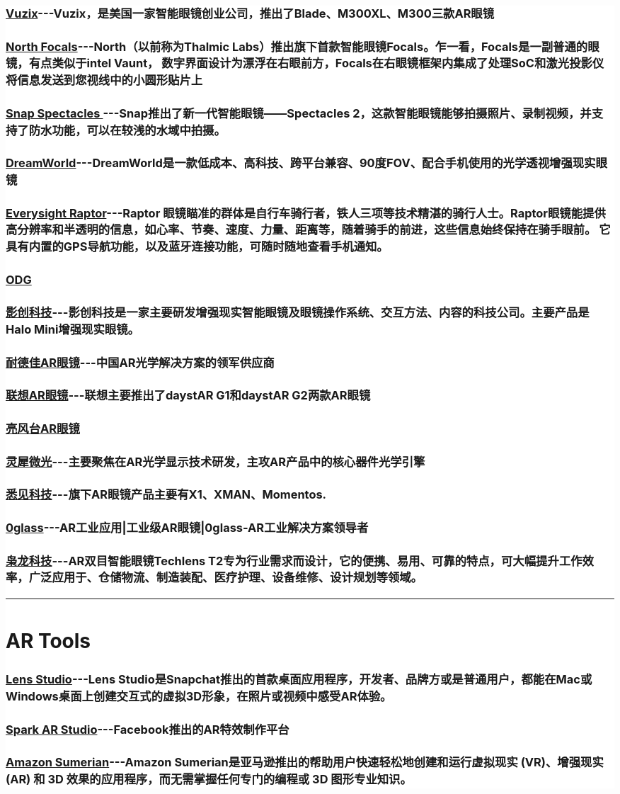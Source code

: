 ### [Vuzix](https://www.vuzix.com/)---Vuzix，是美国一家智能眼镜创业公司，推出了Blade、M300XL、M300三款AR眼镜
### [North Focals](https://www.bynorth.com/)---North（以前称为Thalmic Labs）推出旗下首款智能眼镜Focals。乍一看，Focals是一副普通的眼镜，有点类似于intel Vaunt， 数字界面设计为漂浮在右眼前方，Focals在右眼镜框架内集成了处理SoC和激光投影仪将信息发送到您视线中的小圆形贴片上
### [Snap Spectacles ](https://www.spectacles.com/)---Snap推出了新一代智能眼镜——Spectacles 2，这款智能眼镜能够拍摄照片、录制视频，并支持了防水功能，可以在较浅的水域中拍摄。
### [DreamWorld](https://www.dreamworldvision.com/)---DreamWorld是一款低成本、高科技、跨平台兼容、90度FOV、配合手机使用的光学透视增强现实眼镜
### [Everysight Raptor](https://everysight.com/)---Raptor 眼镜瞄准的群体是自行车骑行者，铁人三项等技术精湛的骑行人士。Raptor眼镜能提供高分辨率和半透明的信息，如心率、节奏、速度、力量、距离等，随着骑手的前进，这些信息始终保持在骑手眼前。 它具有内置的GPS导航功能，以及蓝牙连接功能，可随时随地查看手机通知。
### [ODG](osterhoutgroup.com)
### [影创科技](http://www.shadowcreator.com/)---影创科技是一家主要研发增强现实智能眼镜及眼镜操作系统、交互方法、内容的科技公司。主要产品是Halo Mini增强现实眼镜。
### [耐德佳AR眼镜](http://nedglass.com/)---中国AR光学解决方案的领军供应商
### [联想AR眼镜](https://lenovo-mr.com/)---联想主要推出了daystAR G1和daystAR G2两款AR眼镜
### [亮风台AR眼镜](https://www.hiscene.com/detail-glasses/)
### [灵犀微光](http://www.lx-ar.com/miniglass.php)---主要聚焦在AR光学显示技术研发，主攻AR产品中的核心器件光学引擎
### [悉见科技](http://xiijan.com/)---旗下AR眼镜产品主要有X1、XMAN、Momentos.
### [0glass](http://www.0glass.cn)---AR工业应用|工业级AR眼镜|0glass-AR工业解决方案领导者
### [枭龙科技](https://www.xloong.com/)---AR双目智能眼镜Techlens T2专为行业需求而设计，它的便携、易用、可靠的特点，可大幅提升工作效率，广泛应用于、仓储物流、制造装配、医疗护理、设备维修、设计规划等领域。
***

# AR Tools

### [Lens Studio](https://lensstudio.snapchat.com/)---Lens Studio是Snapchat推出的首款桌面应用程序，开发者、品牌方或是普通用户，都能在Mac或Windows桌面上创建交互式的虚拟3D形象，在照片或视频中感受AR体验。
### [Spark AR Studio](https://sparkar.facebook.com/ar-studio/)---Facebook推出的AR特效制作平台
### [Amazon Sumerian](https://aws.amazon.com/cn/sumerian/?sc_channel=PS&sc_campaign=acquisition_UK&sc_publisher=google&sc_medium=ACQ-P%7CPS-GO%7CNon-Brand%7CDesktop%7CSU%7CAR%20VR%7CSumerian%7CUK%7CEN%7CText&sc_content=AR_bmm&sc_detail=%2Bar&sc_category=AR%20VR&sc_segment=293650828921&sc_matchtype=b&sc_country=UK&s_kwcid=AL!4422!3!293650828921!b!!g!!%2Bar&ef_id=CjwKCAjwk7rmBRAaEiwAhDGhxCaE-XmJWSFcexhe9dW8V6JcxhXky3HPmiaLXkY7DRrHJmF-2OYDPBoC4UMQAvD_BwE:G:s)---Amazon Sumerian是亚马逊推出的帮助用户快速轻松地创建和运行虚拟现实 (VR)、增强现实 (AR) 和 3D 效果的应用程序，而无需掌握任何专门的编程或 3D 图形专业知识。
